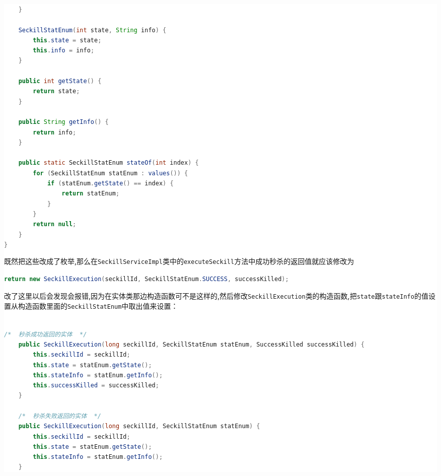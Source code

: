 ```java
    }

    SeckillStatEnum(int state, String info) {
        this.state = state;
        this.info = info;
    }

    public int getState() {
        return state;
    }

    public String getInfo() {
        return info;
    }

    public static SeckillStatEnum stateOf(int index) {
        for (SeckillStatEnum statEnum : values()) {
            if (statEnum.getState() == index) {
                return statEnum;
            }
        }
        return null;
    }
}

```
既然把这些改成了枚举,那么在`SeckillServiceImpl`类中的`executeSeckill`方法中成功秒杀的返回值就应该修改为  
```java
return new SeckillExecution(seckillId, SeckillStatEnum.SUCCESS, successKilled);
```
改了这里以后会发现会报错,因为在实体类那边构造函数可不是这样的,然后修改`SeckillExecution`类的构造函数,把`state`跟`stateInfo`的值设置从构造函数里面的`SeckillStatEnum`中取出值来设置：
````java

/*  秒杀成功返回的实体  */
    public SeckillExecution(long seckillId, SeckillStatEnum statEnum, SuccessKilled successKilled) {
        this.seckillId = seckillId;
        this.state = statEnum.getState();
        this.stateInfo = statEnum.getInfo();
        this.successKilled = successKilled;
    }

    /*  秒杀失败返回的实体  */
    public SeckillExecution(long seckillId, SeckillStatEnum statEnum) {
        this.seckillId = seckillId;
        this.state = statEnum.getState();
        this.stateInfo = statEnum.getInfo();
    }

````
